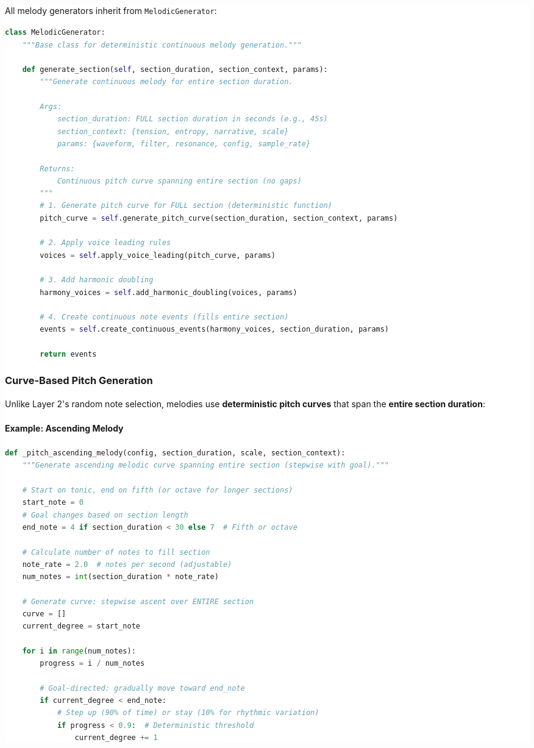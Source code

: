 All melody generators inherit from `MelodicGenerator`:

```python
class MelodicGenerator:
    """Base class for deterministic continuous melody generation."""

    def generate_section(self, section_duration, section_context, params):
        """Generate continuous melody for entire section duration.

        Args:
            section_duration: FULL section duration in seconds (e.g., 45s)
            section_context: {tension, entropy, narrative, scale}
            params: {waveform, filter, resonance, config, sample_rate}

        Returns:
            Continuous pitch curve spanning entire section (no gaps)
        """
        # 1. Generate pitch curve for FULL section (deterministic function)
        pitch_curve = self.generate_pitch_curve(section_duration, section_context, params)

        # 2. Apply voice leading rules
        voices = self.apply_voice_leading(pitch_curve, params)

        # 3. Add harmonic doubling
        harmony_voices = self.add_harmonic_doubling(voices, params)

        # 4. Create continuous note events (fills entire section)
        events = self.create_continuous_events(harmony_voices, section_duration, params)

        return events
```

### Curve-Based Pitch Generation

Unlike Layer 2's random note selection, melodies use **deterministic pitch curves** that span the **entire section duration**:

#### Example: Ascending Melody

```python
def _pitch_ascending_melody(config, section_duration, scale, section_context):
    """Generate ascending melodic curve spanning entire section (stepwise with goal)."""

    # Start on tonic, end on fifth (or octave for longer sections)
    start_note = 0
    # Goal changes based on section length
    end_note = 4 if section_duration < 30 else 7  # Fifth or octave

    # Calculate number of notes to fill section
    note_rate = 2.0  # notes per second (adjustable)
    num_notes = int(section_duration * note_rate)

    # Generate curve: stepwise ascent over ENTIRE section
    curve = []
    current_degree = start_note

    for i in range(num_notes):
        progress = i / num_notes

        # Goal-directed: gradually move toward end_note
        if current_degree < end_note:
            # Step up (90% of time) or stay (10% for rhythmic variation)
            if progress < 0.9:  # Deterministic threshold
                current_degree += 1

```